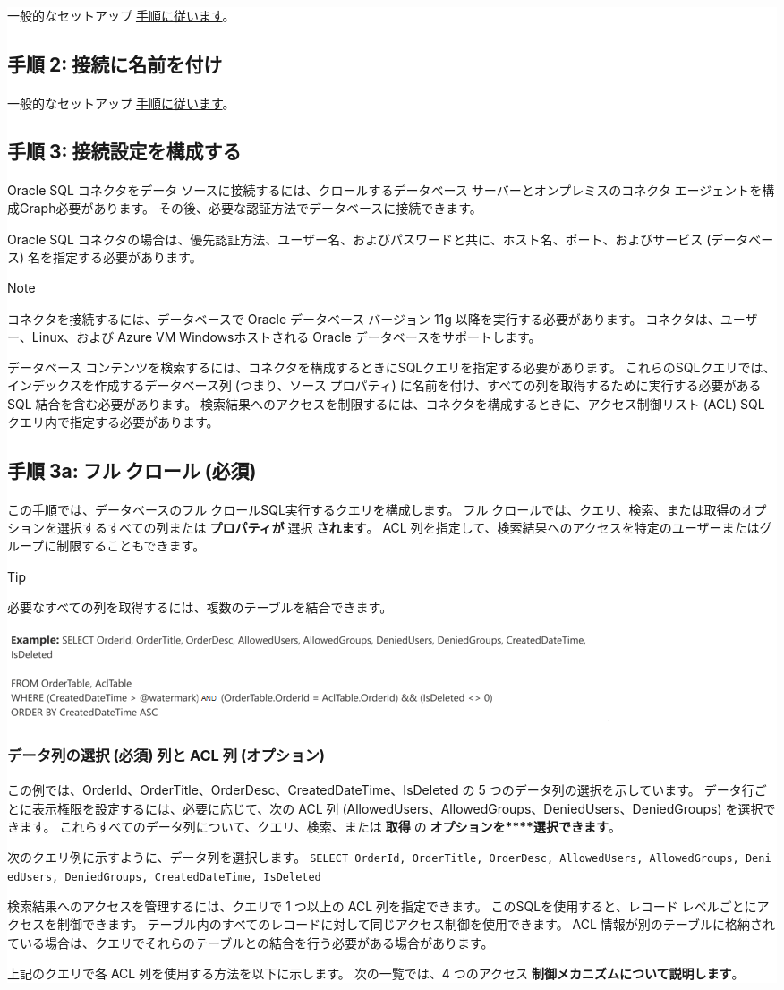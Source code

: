 一般的なセットアップ [手順に従います](./configure-connector.md)。


## <a name="step-2-name-the-connection"></a>手順 2: 接続に名前を付け

一般的なセットアップ [手順に従います](./configure-connector.md)。


## <a name="step-3-configure-the-connection-settings"></a>手順 3: 接続設定を構成する

Oracle SQL コネクタをデータ ソースに接続するには、クロールするデータベース サーバーとオンプレミスのコネクタ エージェントを構成Graph必要があります。 その後、必要な認証方法でデータベースに接続できます。

Oracle SQL コネクタの場合は、優先認証方法、ユーザー名、およびパスワードと共に、ホスト名、ポート、およびサービス (データベース) 名を指定する必要があります。

> [!NOTE]
> コネクタを接続するには、データベースで Oracle データベース バージョン 11g 以降を実行する必要があります。 コネクタは、ユーザー、Linux、および Azure VM Windowsホストされる Oracle データベースをサポートします。

データベース コンテンツを検索するには、コネクタを構成するときにSQLクエリを指定する必要があります。 これらのSQLクエリでは、インデックスを作成するデータベース列 (つまり、ソース プロパティ) に名前を付け、すべての列を取得するために実行する必要がある SQL 結合を含む必要があります。 検索結果へのアクセスを制限するには、コネクタを構成するときに、アクセス制御リスト (ACL) SQLクエリ内で指定する必要があります。

## <a name="step-3a-full-crawl-required"></a>手順 3a: フル クロール (必須)

この手順では、データベースのフル クロールSQL実行するクエリを構成します。 フル クロールでは、クエリ、検索、または取得のオプションを選択するすべての列または **プロパティが** 選択 **されます**。 ACL 列を指定して、検索結果へのアクセスを特定のユーザーまたはグループに制限することもできます。

> [!Tip]
> 必要なすべての列を取得するには、複数のテーブルを結合できます。

![サンプル プロパティを含む OrderTable と AclTable を示すスクリプト。](media/MSSQL-fullcrawl.png)

### <a name="select-data-columns-required-and-acl-columns-optional"></a>データ列の選択 (必須) 列と ACL 列 (オプション)

この例では、OrderId、OrderTitle、OrderDesc、CreatedDateTime、IsDeleted の 5 つのデータ列の選択を示しています。 データ行ごとに表示権限を設定するには、必要に応じて、次の ACL 列 (AllowedUsers、AllowedGroups、DeniedUsers、DeniedGroups) を選択できます。 これらすべてのデータ列について、クエリ、検索、または **取得** の **オプションを****選択できます**。

次のクエリ例に示すように、データ列を選択します。 `SELECT OrderId, OrderTitle, OrderDesc, AllowedUsers, AllowedGroups, DeniedUsers, DeniedGroups, CreatedDateTime, IsDeleted`

検索結果へのアクセスを管理するには、クエリで 1 つ以上の ACL 列を指定できます。 このSQLを使用すると、レコード レベルごとにアクセスを制御できます。 テーブル内のすべてのレコードに対して同じアクセス制御を使用できます。 ACL 情報が別のテーブルに格納されている場合は、クエリでそれらのテーブルとの結合を行う必要がある場合があります。

上記のクエリで各 ACL 列を使用する方法を以下に示します。 次の一覧では、4 つのアクセス **制御メカニズムについて説明します**。
